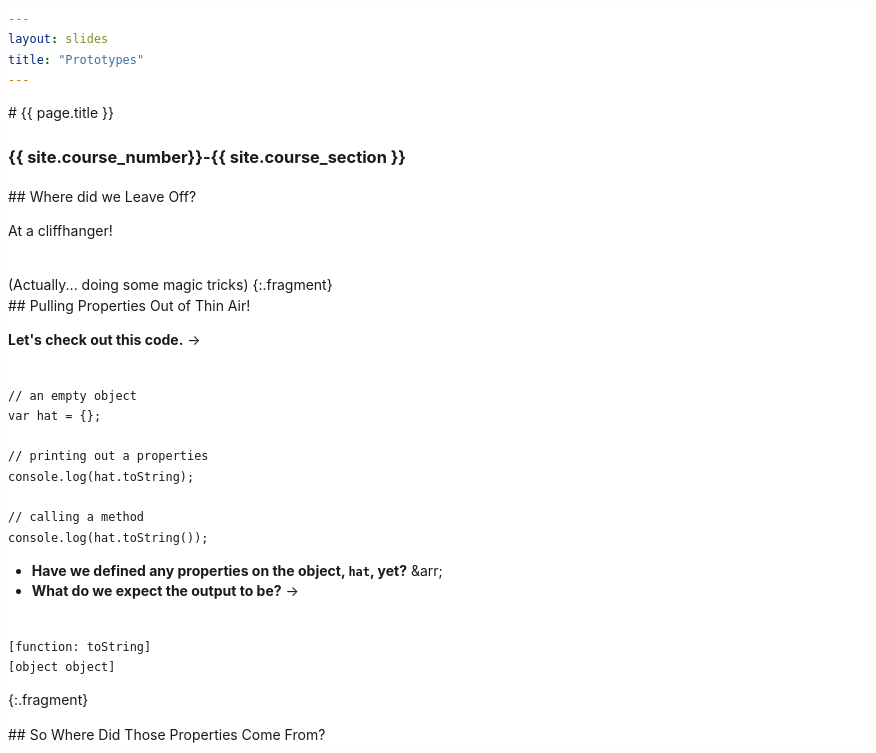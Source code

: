 ```yaml
---
layout: slides
title: "Prototypes"
---
```

<section markdown="block" class="intro-slide">
# {{ page.title }}

### {{ site.course_number}}-{{ site.course_section }}

<p><small></small></p>
</section>

<section markdown="block">
## Where did we Leave Off?

At a cliffhanger! 

<br>
(Actually... doing some magic tricks)
{:.fragment}
</section>


<section markdown="block">
## Pulling Properties Out of Thin Air!

__Let's check out this code.__ &rarr;

<pre><code data-trim contenteditable>
// an empty object
var hat = {}; 

// printing out a properties
console.log(hat.toString);

// calling a method
console.log(hat.toString());
</code></pre>

* __Have we defined any properties on the object, <code>hat</code>, yet?__ &arr;
* __What do we expect the output to be?__ &rarr;

<pre><code data-trim contenteditable>
[function: toString]
[object object]
</code></pre>
{:.fragment}

</section>

<section markdown="block">
## So Where Did Those Properties Come From?
